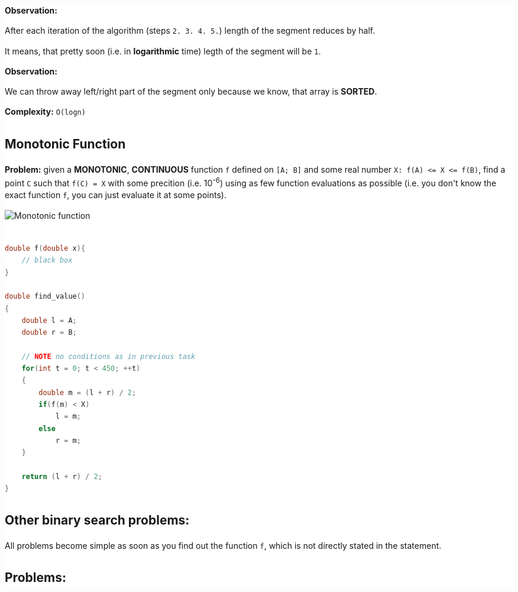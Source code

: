 **Observation:**

After each iteration of the algorithm (steps ```2. 3. 4. 5.```) length of the segment reduces by half.

It means, that pretty soon (i.e. in **logarithmic** time) legth of the segment will be ```1```.

**Observation:**

We can throw away left/right part of the segment only because we know, that array is **SORTED**.

**Complexity:**
```O(logn)```

## Monotonic Function

**Problem:** given a **MONOTONIC**, **CONTINUOUS** function ```f``` defined on ```[A; B]``` and some real number ```X: f(A) <= X <= f(B)```, find a point ```C``` such that ```f(C) = X``` with some precition (i.e. 10<sup>-6</sup>) using as few function evaluations as possible (i.e. you don't know the exact function ```f```, you can just evaluate it at some points).

![Monotonic function](./Materials/BinarySearchFunction.png)

```cpp

double f(double x){
    // black box
}

double find_value()
{
    double l = A;
    double r = B;

    // NOTE no conditions as in previous task
    for(int t = 0; t < 450; ++t)
    {
        double m = (l + r) / 2;
        if(f(m) < X)
            l = m;
        else
            r = m;
    }

    return (l + r) / 2;
}
```

## Other binary search problems:

All problems become simple as soon as you find out the function ```f```, which is not directly stated in the statement.

## Problems:
